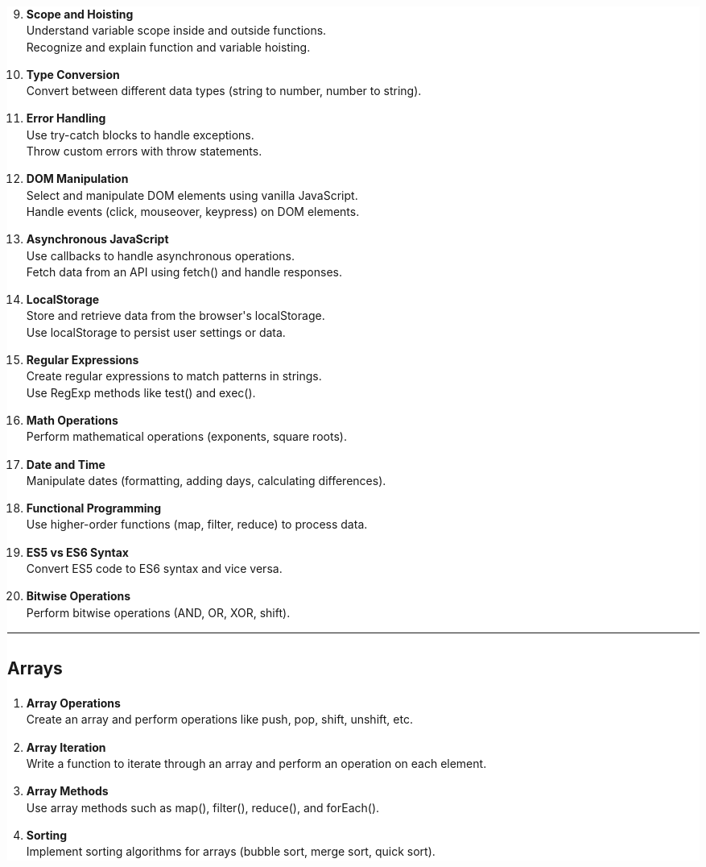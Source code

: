 9. **Scope and Hoisting**  
   Understand variable scope inside and outside functions.  
   Recognize and explain function and variable hoisting.

10. **Type Conversion**  
    Convert between different data types (string to number, number to string).

11. **Error Handling**  
    Use try-catch blocks to handle exceptions.  
    Throw custom errors with throw statements.

12. **DOM Manipulation**  
    Select and manipulate DOM elements using vanilla JavaScript.  
    Handle events (click, mouseover, keypress) on DOM elements.

13. **Asynchronous JavaScript**  
    Use callbacks to handle asynchronous operations.  
    Fetch data from an API using fetch() and handle responses.

14. **LocalStorage**  
    Store and retrieve data from the browser's localStorage.  
    Use localStorage to persist user settings or data.

15. **Regular Expressions**  
    Create regular expressions to match patterns in strings.  
    Use RegExp methods like test() and exec().

16. **Math Operations**  
    Perform mathematical operations (exponents, square roots).
    
17. **Date and Time**  
    Manipulate dates (formatting, adding days, calculating differences).

18. **Functional Programming**  
    Use higher-order functions (map, filter, reduce) to process data.
    
19. **ES5 vs ES6 Syntax**  
    Convert ES5 code to ES6 syntax and vice versa.
    
20. **Bitwise Operations**  
    Perform bitwise operations (AND, OR, XOR, shift).

---

## Arrays

1. **Array Operations**  
   Create an array and perform operations like push, pop, shift, unshift, etc.
   
2. **Array Iteration**  
   Write a function to iterate through an array and perform an operation on each element.

3. **Array Methods**  
   Use array methods such as map(), filter(), reduce(), and forEach().
   
4. **Sorting**  
   Implement sorting algorithms for arrays (bubble sort, merge sort, quick sort).
